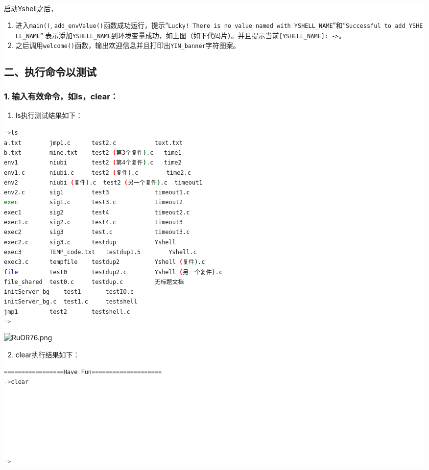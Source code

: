 启动Yshell之后，

1. 进入`main()`, `add_envValue()`函数成功运行，提示“`Lucky! There is no value named with YSHELL_NAME`”和“`Successful to add YSHELL_NAME`” 表示添加`YSHELL_NAME`到环境变量成功，如上图（如下代码片）。并且提示当前`[YSHELL_NAME]: ->`。
2. 之后调用`welcome()`函数，输出欢迎信息并且打印出`YIN_banner`字符图案。



## 二、执行命令以测试



### 1. 输入有效命令，如ls，clear：

1. ls执行测试结果如下：

```bash
->ls
a.txt		 jmp1.c		 test2.c	       text.txt
b.txt		 mine.txt	 test2 (第3个复件).c   time1
env1		 niubi		 test2 (第4个复件).c   time2
env1.c		 niubi.c	 test2 (复件).c        time2.c
env2		 niubi (复件).c  test2 (另一个复件).c  timeout1
env2.c		 sig1		 test3		       timeout1.c
exec		 sig1.c		 test3.c	       timeout2
exec1		 sig2		 test4		       timeout2.c
exec1.c		 sig2.c		 test4.c	       timeout3
exec2		 sig3		 test.c		       timeout3.c
exec2.c		 sig3.c		 testdup	       Yshell
exec3		 TEMP_code.txt	 testdup1.5	       Yshell.c
exec3.c		 tempfile	 testdup2	       Yshell (复件).c
file		 test0		 testdup2.c	       Yshell (另一个复件).c
file_shared	 test0.c	 testdup.c	       无标题文档
initServer_bg	 test1		 testIO.c
initServer_bg.c  test1.c	 testshell
jmp1		 test2		 testshell.c
->
```

[![RuOR76.png](https://z3.ax1x.com/2021/06/23/RuOR76.png)](https://imgtu.com/i/RuOR76)



2. clear执行结果如下：

```bash
=================Have Fun====================
->clear







->
```


   [YSHELL_NAME]: ->
